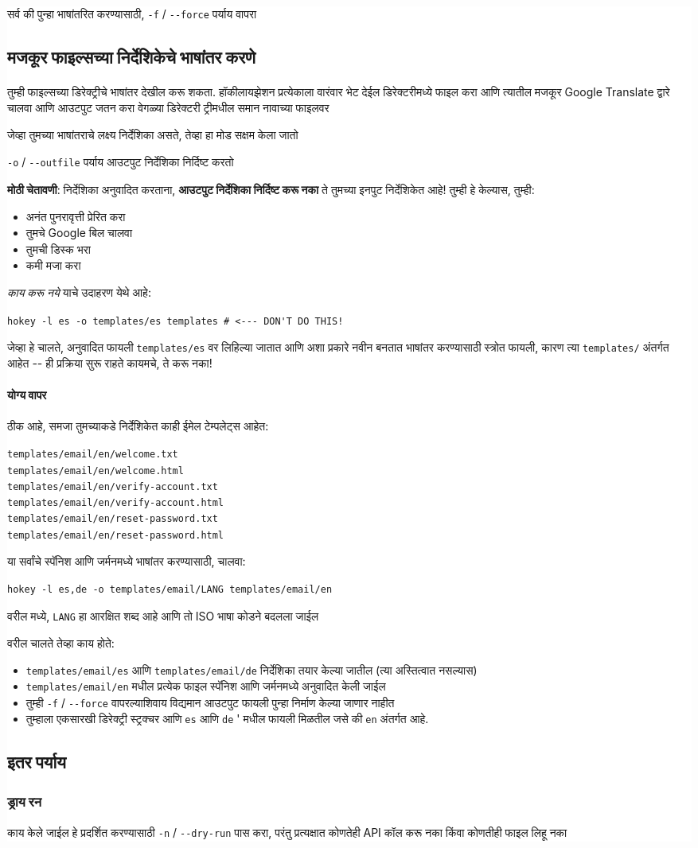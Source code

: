  सर्व की पुन्हा भाषांतरित करण्यासाठी, `-f` / `--force` पर्याय वापरा

 ## मजकूर फाइल्सच्या निर्देशिकेचे भाषांतर करणे
 तुम्ही फाइल्सच्या डिरेक्ट्रीचे भाषांतर देखील करू शकता. हॉकीलायझेशन प्रत्येकाला वारंवार भेट देईल
 डिरेक्टरीमध्ये फाइल करा आणि त्यातील मजकूर Google Translate द्वारे चालवा आणि आउटपुट जतन करा
 वेगळ्या डिरेक्टरी ट्रीमधील समान नावाच्या फाइलवर

 जेव्हा तुमच्या भाषांतराचे लक्ष्य निर्देशिका असते, तेव्हा हा मोड सक्षम केला जातो

 `-o` / `--outfile` पर्याय आउटपुट निर्देशिका निर्दिष्ट करतो

 **मोठी चेतावणी**: निर्देशिका अनुवादित करताना, **आउटपुट निर्देशिका निर्दिष्ट करू नका**
 ते तुमच्या इनपुट निर्देशिकेत आहे! तुम्ही हे केल्यास, तुम्ही:
 * अनंत पुनरावृत्ती प्रेरित करा
 * तुमचे Google बिल चालवा
 * तुमची डिस्क भरा
 * कमी मजा करा

 *काय करू नये* याचे उदाहरण येथे आहे:

    hokey -l es -o templates/es templates # <--- DON'T DO THIS!

 जेव्हा हे चालते, अनुवादित फायली `templates/es` वर लिहिल्या जातात आणि अशा प्रकारे नवीन बनतात
 भाषांतर करण्यासाठी स्त्रोत फायली, कारण त्या `templates/` अंतर्गत आहेत -- ही प्रक्रिया सुरू राहते
 कायमचे, ते करू नका!

 #### योग्य वापर
 ठीक आहे, समजा तुमच्याकडे निर्देशिकेत काही ईमेल टेम्पलेट्स आहेत:

    templates/email/en/welcome.txt
    templates/email/en/welcome.html
    templates/email/en/verify-account.txt
    templates/email/en/verify-account.html
    templates/email/en/reset-password.txt
    templates/email/en/reset-password.html

 या सर्वांचे स्पॅनिश आणि जर्मनमध्ये भाषांतर करण्यासाठी, चालवा:

    hokey -l es,de -o templates/email/LANG templates/email/en

 वरील मध्ये, `LANG` हा आरक्षित शब्द आहे आणि तो ISO भाषा कोडने बदलला जाईल

 वरील चालते तेव्हा काय होते:
 * `templates/email/es` आणि `templates/email/de` निर्देशिका तयार केल्या जातील (त्या अस्तित्वात नसल्यास)
 * `templates/email/en` मधील प्रत्येक फाइल स्पॅनिश आणि जर्मनमध्ये अनुवादित केली जाईल
 * तुम्ही `-f` / `--force` वापरल्याशिवाय विद्यमान आउटपुट फायली पुन्हा निर्माण केल्या जाणार नाहीत
 * तुम्‍हाला एकसारखी डिरेक्‍ट्री स्ट्रक्‍चर आणि `es` आणि `de` ' मधील फायली मिळतील जसे की `en` अंतर्गत आहे.

 ## इतर पर्याय

 ### ड्राय रन
 काय केले जाईल हे प्रदर्शित करण्यासाठी `-n` / `--dry-run` पास करा, परंतु प्रत्यक्षात कोणतेही API कॉल करू नका किंवा कोणतीही फाइल लिहू नका
